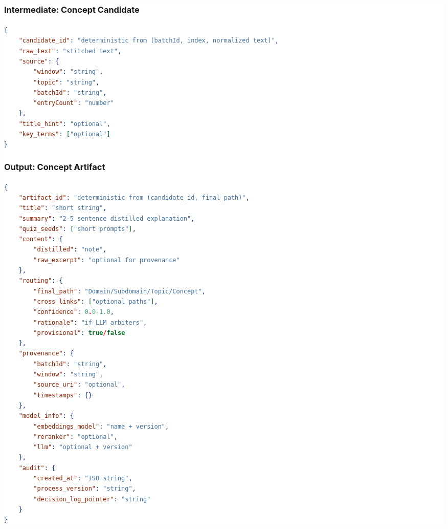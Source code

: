### Intermediate: Concept Candidate
```json
{
	"candidate_id": "deterministic from (batchId, index, normalized text)",
	"raw_text": "stitched text",
	"source": {
		"window": "string",
		"topic": "string",
		"batchId": "string",
		"entryCount": "number"
	},
	"title_hint": "optional",
	"key_terms": ["optional"]
}
```

### Output: Concept Artifact
```json
{
	"artifact_id": "deterministic from (candidate_id, final_path)",
	"title": "short string",
	"summary": "2-5 sentence distilled explanation",
	"quiz_seeds": ["short prompts"],
	"content": {
		"distilled": "note",
		"raw_excerpt": "optional for provenance"
	},
	"routing": {
		"final_path": "Domain/Subdomain/Topic/Concept",
		"cross_links": ["optional paths"],
		"confidence": 0.0-1.0,
		"rationale": "if LLM arbiters",
		"provisional": true/false
	},
	"provenance": {
		"batchId": "string",
		"window": "string",
		"source_uri": "optional",
		"timestamps": {}
	},
	"model_info": {
		"embeddings_model": "name + version",
		"reranker": "optional",
		"llm": "optional + version"
	},
	"audit": {
		"created_at": "ISO string",
		"process_version": "string",
		"decision_log_pointer": "string"
	}
}
```
